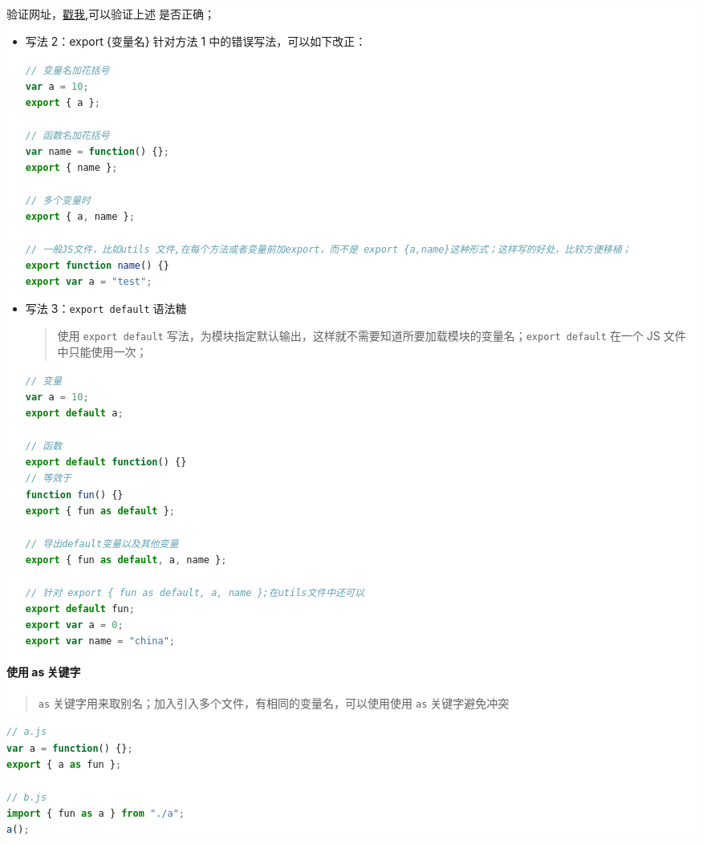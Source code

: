   验证网址，[戳我](https://babeljs.io/),可以验证上述 是否正确；

- 写法 2：export {变量名}
  针对方法 1 中的错误写法，可以如下改正：

  ```javascript
  // 变量名加花括号
  var a = 10;
  export { a };

  // 函数名加花括号
  var name = function() {};
  export { name };

  // 多个变量时
  export { a, name };

  // 一般JS文件，比如utils 文件,在每个方法或者变量前加export，而不是 export {a,name}这种形式；这样写的好处，比较方便移植；
  export function name() {}
  export var a = "test";
  ```

- 写法 3：`export default` 语法糖

  > 使用 `export default` 写法，为模块指定默认输出，这样就不需要知道所要加载模块的变量名；`export default` 在一个 JS 文件中只能使用一次；

  ```javascript
  // 变量
  var a = 10;
  export default a;

  // 函数
  export default function() {}
  // 等效于
  function fun() {}
  export { fun as default };

  // 导出default变量以及其他变量
  export { fun as default, a, name };

  // 针对 export { fun as default, a, name };在utils文件中还可以
  export default fun;
  export var a = 0;
  export var name = "china";
  ```

#### 使用 as 关键字

> `as` 关键字用来取别名；加入引入多个文件，有相同的变量名，可以使用使用 `as` 关键字避免冲突

```javascript
// a.js
var a = function() {};
export { a as fun };

// b.js
import { fun as a } from "./a";
a();
```

